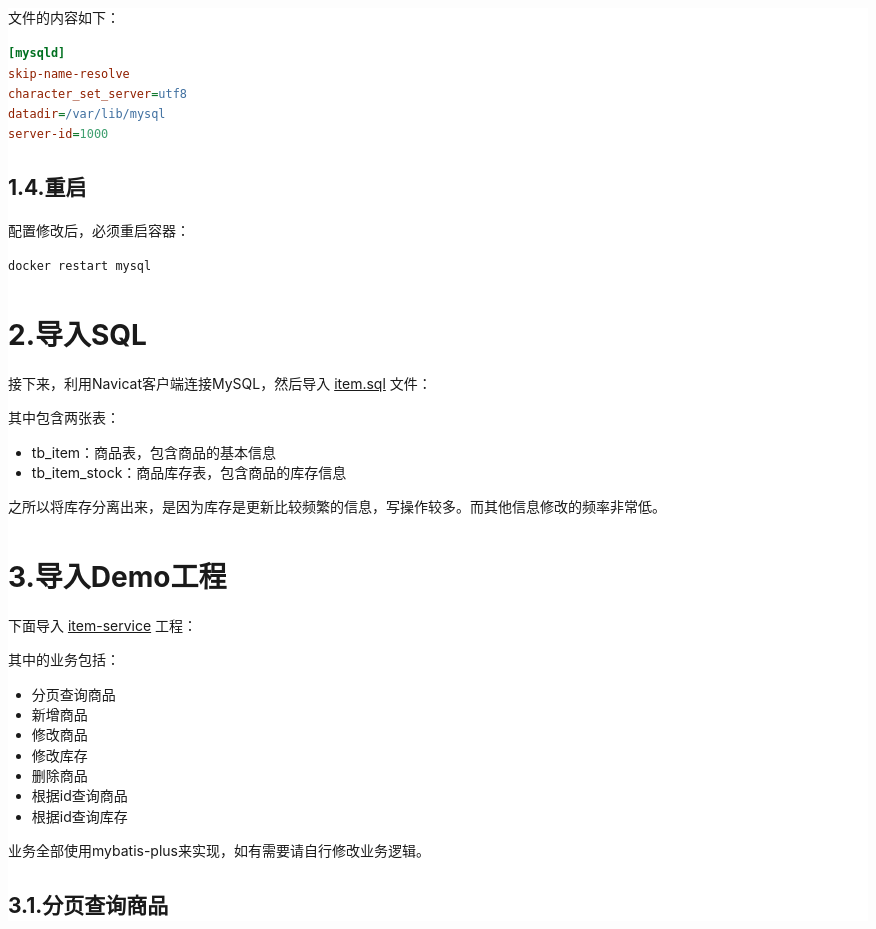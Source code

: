 

文件的内容如下：

```ini
[mysqld]
skip-name-resolve
character_set_server=utf8
datadir=/var/lib/mysql
server-id=1000
```



## 1.4.重启

配置修改后，必须重启容器：

```sh
docker restart mysql
```



# 2.导入SQL

接下来，利用Navicat客户端连接MySQL，然后导入 [item.sql](item.sql) 文件：

其中包含两张表：

- tb_item：商品表，包含商品的基本信息
- tb_item_stock：商品库存表，包含商品的库存信息

之所以将库存分离出来，是因为库存是更新比较频繁的信息，写操作较多。而其他信息修改的频率非常低。



# 3.导入Demo工程

下面导入 [item-service](../../codes/item-service) 工程：


其中的业务包括：

- 分页查询商品
- 新增商品
- 修改商品
- 修改库存
- 删除商品
- 根据id查询商品
- 根据id查询库存



业务全部使用mybatis-plus来实现，如有需要请自行修改业务逻辑。



## 3.1.分页查询商品
